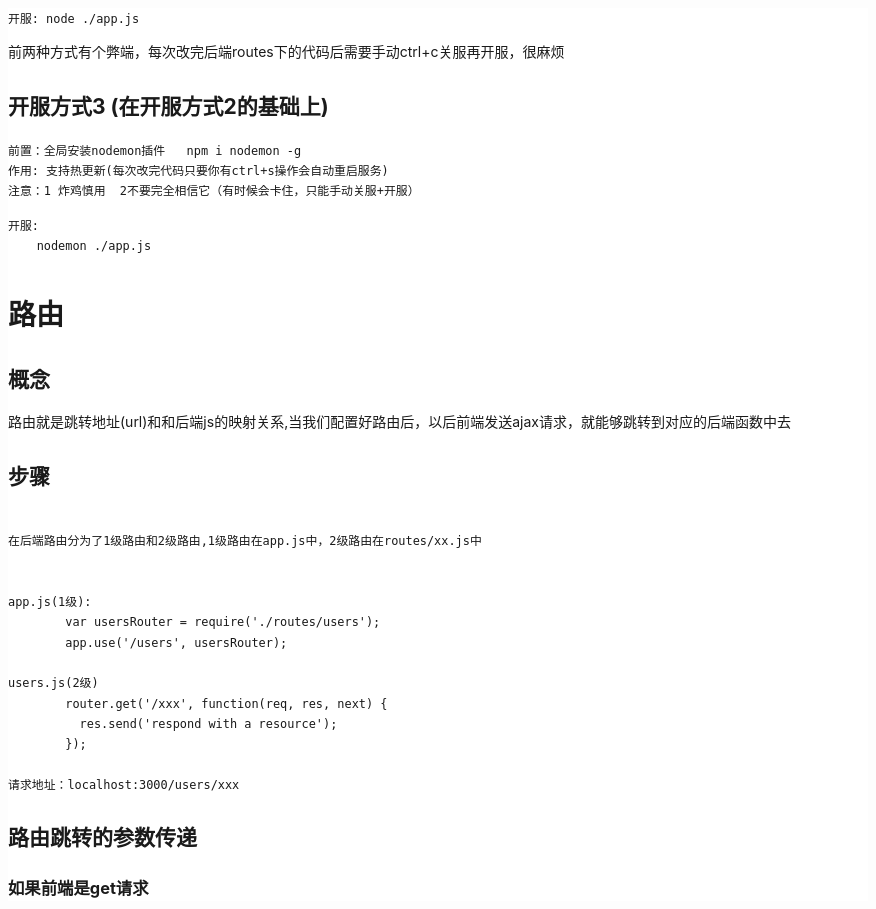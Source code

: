 ~~~
开服: node ./app.js
~~~



前两种方式有个弊端，每次改完后端routes下的代码后需要手动ctrl+c关服再开服，很麻烦

## 开服方式3 (在开服方式2的基础上)

~~~
前置：全局安装nodemon插件   npm i nodemon -g
作用: 支持热更新(每次改完代码只要你有ctrl+s操作会自动重启服务)
注意：1 炸鸡慎用  2不要完全相信它（有时候会卡住，只能手动关服+开服）
~~~

~~~
开服:
	nodemon ./app.js
~~~



# 路由

## 概念

路由就是跳转地址(url)和和后端js的映射关系,当我们配置好路由后，以后前端发送ajax请求，就能够跳转到对应的后端函数中去



## 步骤

~~~

在后端路由分为了1级路由和2级路由,1级路由在app.js中，2级路由在routes/xx.js中


app.js(1级):
		var usersRouter = require('./routes/users');
		app.use('/users', usersRouter);

users.js(2级)
		router.get('/xxx', function(req, res, next) {
          res.send('respond with a resource');
		});
		
请求地址：localhost:3000/users/xxx
~~~



## 路由跳转的参数传递

### 如果前端是get请求
